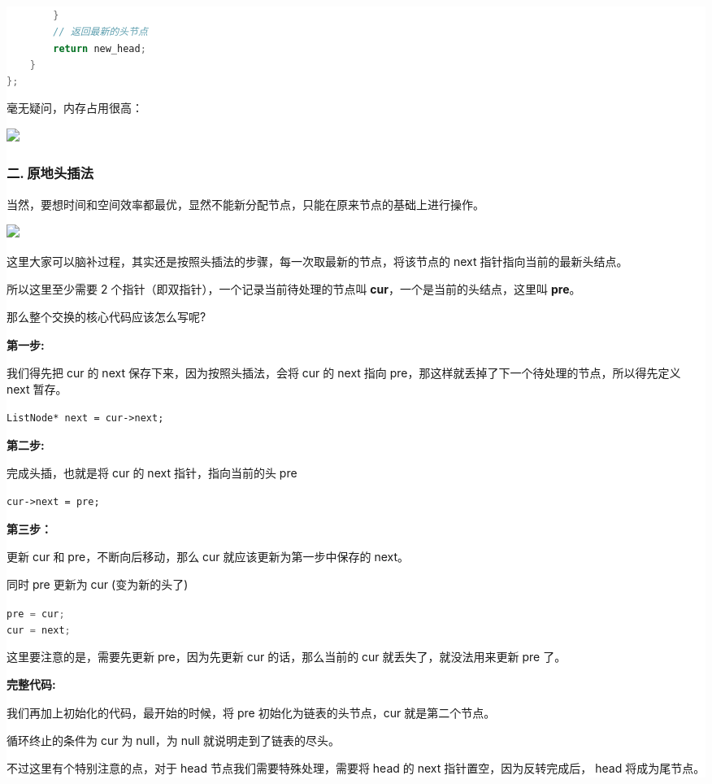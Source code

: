```cpp
        }
        // 返回最新的头节点
        return new_head;
    }
};
```

毫无疑问，内存占用很高：

![](https://cdn.how2cs.cn/csguide/152832.png)

### 二. 原地头插法

当然，要想时间和空间效率都最优，显然不能新分配节点，只能在原来节点的基础上进行操作。

![](https://cdn.how2cs.cn/csguide/154023.png)

这里大家可以脑补过程，其实还是按照头插法的步骤，每一次取最新的节点，将该节点的 next 指针指向当前的最新头结点。

所以这里至少需要 2 个指针（即双指针），一个记录当前待处理的节点叫 **cur**，一个是当前的头结点，这里叫 **pre**。

那么整个交换的核心代码应该怎么写呢?

**第一步:**

我们得先把 cur 的 next 保存下来，因为按照头插法，会将 cur 的 next 指向 pre，那这样就丢掉了下一个待处理的节点，所以得先定义 next 暂存。

```ListNode* next = cur->next;```

**第二步:**

完成头插，也就是将 cur 的 next 指针，指向当前的头 pre

```cur->next = pre;```

**第三步：**

更新 cur 和 pre，不断向后移动，那么 cur 就应该更新为第一步中保存的 next。

同时 pre 更新为 cur (变为新的头了)

```c++
pre = cur;
cur = next;
```

这里要注意的是，需要先更新 pre，因为先更新 cur 的话，那么当前的 cur 就丢失了，就没法用来更新 pre 了。


**完整代码:**

我们再加上初始化的代码，最开始的时候，将 pre 初始化为链表的头节点，cur 就是第二个节点。

循环终止的条件为 cur 为 null，为 null 就说明走到了链表的尽头。

不过这里有个特别注意的点，对于 head 节点我们需要特殊处理，需要将 head 的 next 指针置空，因为反转完成后， head 将成为尾节点。
